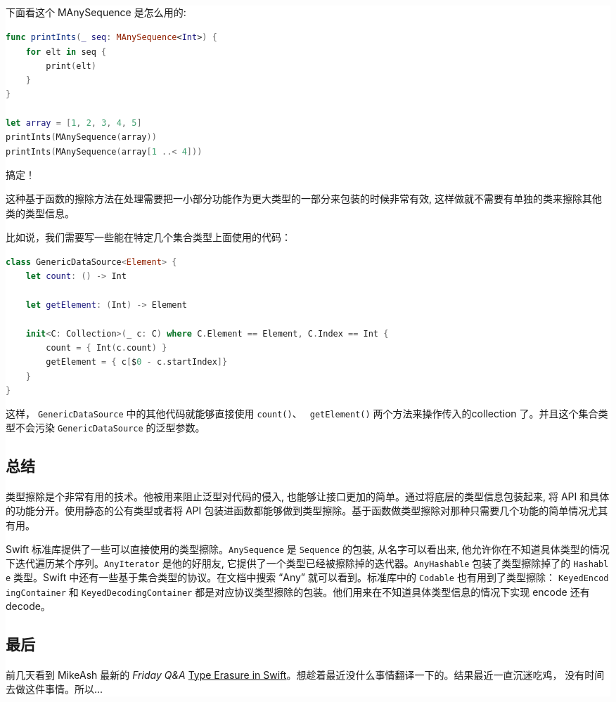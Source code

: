 下面看这个 MAnySequence 是怎么用的:

```swift
func printInts(_ seq: MAnySequence<Int>) {
    for elt in seq {
        print(elt)
    }
}

let array = [1, 2, 3, 4, 5]
printInts(MAnySequence(array))
printInts(MAnySequence(array[1 ..< 4]))
```

搞定！

这种基于函数的擦除方法在处理需要把一小部分功能作为更大类型的一部分来包装的时候非常有效, 这样做就不需要有单独的类来擦除其他类的类型信息。

比如说，我们需要写一些能在特定几个集合类型上面使用的代码：

```swift
class GenericDataSource<Element> {
    let count: () -> Int
    
    let getElement: (Int) -> Element
    
    init<C: Collection>(_ c: C) where C.Element == Element, C.Index == Int {
        count = { Int(c.count) }
        getElement = { c[$0 - c.startIndex]}
    }
}
```

这样， `GenericDataSource` 中的其他代码就能够直接使用 `count()`、 ` getElement()` 两个方法来操作传入的collection 了。并且这个集合类型不会污染 `GenericDataSource` 的泛型参数。



## 总结

类型擦除是个非常有用的技术。他被用来阻止泛型对代码的侵入,  也能够让接口更加的简单。通过将底层的类型信息包装起来, 将 API 和具体的功能分开。使用静态的公有类型或者将 API 包装进函数都能够做到类型擦除。基于函数做类型擦除对那种只需要几个功能的简单情况尤其有用。

Swift 标准库提供了一些可以直接使用的类型擦除。`AnySequence` 是 `Sequence` 的包装,  从名字可以看出来, 他允许你在不知道具体类型的情况下迭代遍历某个序列。`AnyIterator` 是他的好朋友, 它提供了一个类型已经被擦除掉的迭代器。`AnyHashable` 包装了类型擦除掉了的 `Hashable` 类型。Swift 中还有一些基于集合类型的协议。在文档中搜索 “Any” 就可以看到。标准库中的 `Codable` 也有用到了类型擦除： `KeyedEncodingContainer` 和 `KeyedDecodingContainer` 都是对应协议类型擦除的包装。他们用来在不知道具体类型信息的情况下实现 encode 还有 decode。

 

## 最后

前几天看到 MikeAsh 最新的 *Friday Q&A* [Type Erasure in Swift](https://www.mikeash.com/pyblog/friday-qa-2017-12-08-type-erasure-in-swift.html)。想趁着最近没什么事情翻译一下的。结果最近一直沉迷吃鸡， 没有时间去做这件事情。所以...



